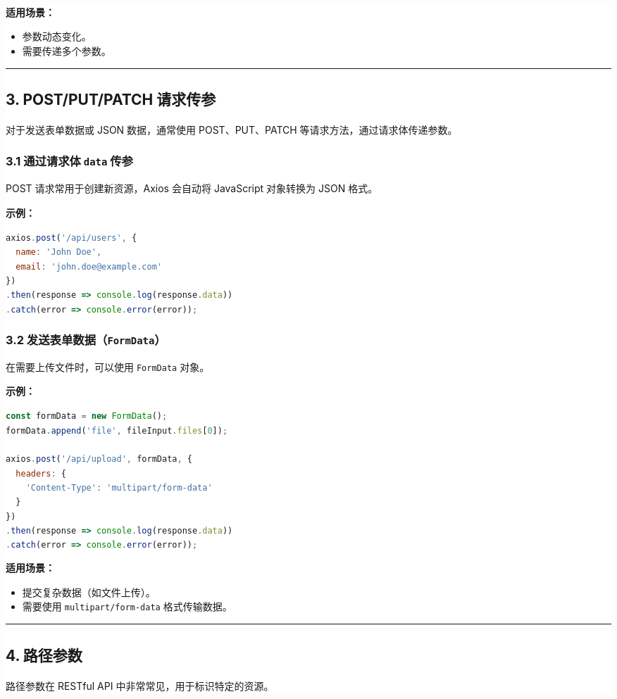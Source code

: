 **适用场景：**

- 参数动态变化。
- 需要传递多个参数。

---

## 3. POST/PUT/PATCH 请求传参

对于发送表单数据或 JSON 数据，通常使用 POST、PUT、PATCH 等请求方法，通过请求体传递参数。

### 3.1 通过请求体 `data` 传参

POST 请求常用于创建新资源，Axios 会自动将 JavaScript 对象转换为 JSON 格式。

**示例：**

```javascript
axios.post('/api/users', {
  name: 'John Doe',
  email: 'john.doe@example.com'
})
.then(response => console.log(response.data))
.catch(error => console.error(error));
```

### 3.2 发送表单数据（`FormData`）

在需要上传文件时，可以使用 `FormData` 对象。

**示例：**

```javascript
const formData = new FormData();
formData.append('file', fileInput.files[0]);

axios.post('/api/upload', formData, {
  headers: {
    'Content-Type': 'multipart/form-data'
  }
})
.then(response => console.log(response.data))
.catch(error => console.error(error));
```

**适用场景：**

- 提交复杂数据（如文件上传）。
- 需要使用 `multipart/form-data` 格式传输数据。

---

## 4. 路径参数

路径参数在 RESTful API 中非常常见，用于标识特定的资源。
